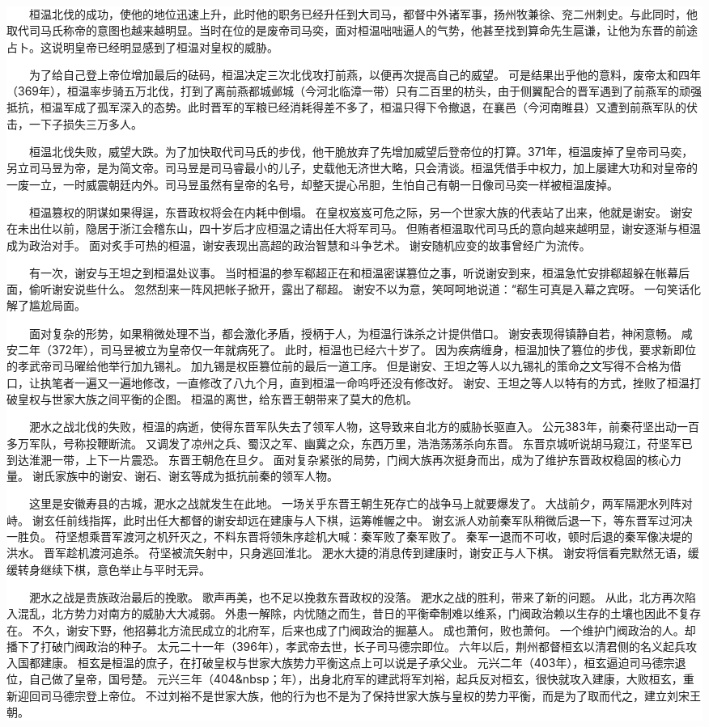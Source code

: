 &emsp;&emsp;桓温北伐的成功，使他的地位迅速上升，此时他的职务已经升任到大司马，都督中外诸军事，扬州牧兼徐、兖二州刺史。与此同时，他取代司马氏称帝的意图也越来越明显。当时在位的是废帝司马奕，面对桓温咄咄逼人的气势，他甚至找到算命先生扈谦，让他为东晋的前途占卜。这说明皇帝已经明显感到了桓温对皇权的威胁。

&emsp;&emsp;为了给自己登上帝位增加最后的砝码，桓温决定三次北伐攻打前燕，以便再次提高自己的威望。
可是结果出乎他的意料，废帝太和四年（369年），桓温率步骑五万北伐，打到了离前燕都城邺城（今河北临漳一带）只有二百里的枋头，由于侧翼配合的晋军遇到了前燕军的顽强抵抗，桓温军成了孤军深入的态势。此时晋军的军粮已经消耗得差不多了，桓温只得下令撤退，在襄邑（今河南睢县）又遭到前燕军队的伏击，一下子损失三万多人。

&emsp;&emsp;桓温北伐失败，威望大跌。为了加快取代司马氏的步伐，他干脆放弃了先增加威望后登帝位的打算。371年，桓温废掉了皇帝司马奕，另立司马昱为帝，是为简文帝。司马昱是司马睿最小的儿子，史载他无济世大略，只会清谈。桓温凭借手中权力，加上屡建大功和对皇帝的一废一立，一时威震朝廷内外。司马昱虽然有皇帝的名号，却整天提心吊胆，生怕自己有朝一日像司马奕一样被桓温废掉。

&emsp;&emsp;桓温篡权的阴谋如果得逞，东晋政权将会在内耗中倒塌。
在皇权岌岌可危之际，另一个世家大族的代表站了出来，他就是谢安。
谢安在未出仕以前，隐居于浙江会稽东山，四十岁后才应桓温之请出任大将军司马。
但贿者桓温取代司马氏的意向越来越明显，谢安逐渐与桓温成为政治对手。
面对炙手可热的桓温，谢安表现出高超的政治智慧和斗争艺术。
谢安随机应变的故事曾经广为流传。

&emsp;&emsp;有一次，谢安与王坦之到桓温处议事。
当时桓温的参军郗超正在和桓温密谋篡位之事，听说谢安到来，桓温急忙安排郗超躲在帐幕后面，偷听谢安说些什么。
忽然刮来一阵风把帐子掀开，露出了郗超。
谢安不以为意，笑呵呵地说道：“郗生可真是入幕之宾呀。
一句笑话化解了尴尬局面。

&emsp;&emsp;面对复杂的形势，如果稍微处理不当，都会激化矛盾，授柄于人，为桓温行诛杀之计提供借口。
谢安表现得镇静自若，神闲意畅。
咸安二年（372年），司马昱被立为皇帝仅一年就病死了。
此时，桓温也已经六十岁了。
因为疾病缠身，桓温加快了篡位的步伐，要求新即位的孝武帝司马曜给他举行加九锡礼。
加九锡是权臣篡位前的最后一道工序。
但是谢安、王坦之等人以九锡礼的策命之文写得不合格为借口，让执笔者一遍又一遍地修改，一直修改了八九个月，直到桓温一命呜呼还没有修改好。
谢安、王坦之等人以特有的方式，挫败了桓温打破皇权与世家大族之间平衡的企图。
桓温的离世，给东晋王朝带来了莫大的危机。

&emsp;&emsp;淝水之战北伐的失败，桓温的病逝，使得东晋军队失去了领军人物，这导致来自北方的威胁长驱直入。
公元383年，前秦苻坚出动一百多万军队，号称投鞭断流。
又调发了凉州之兵、蜀汉之军、幽冀之众，东西万里，浩浩荡荡杀向东晋。
东晋京城听说胡马窥江，苻坚军已到达淮淝一带，上下一片震恐。
东晋王朝危在旦夕。
面对复杂紧张的局势，门阀大族再次挺身而出，成为了维护东晋政权稳固的核心力量。
谢氏家族中的谢安、谢石、谢玄等成为抵抗前秦的领军人物。

&emsp;&emsp;这里是安徽寿县的古城，淝水之战就发生在此地。
一场关乎东晋王朝生死存亡的战争马上就要爆发了。
大战前夕，两军隔淝水列阵对峙。
谢玄任前线指挥，此时出任大都督的谢安却远在建康与人下棋，运筹帷幄之中。
谢玄派人劝前秦军队稍微后退一下，等东晋军过河决一胜负。
苻坚想乘晋军渡河之机歼灭之，不料东晋将领朱序趁机大喊：秦军败了秦军败了。
秦军一退而不可收，顿时后退的秦军像决堤的洪水。
晋军趁机渡河追杀。
苻坚被流矢射中，只身逃回淮北。
淝水大捷的消息传到建康时，谢安正与人下棋。
谢安将信看完默然无语，缓缓转身继续下棋，意色举止与平时无异。

&emsp;&emsp;淝水之战是贵族政治最后的挽歌。
歌声再美，也不足以挽救东晋政权的没落。
淝水之战的胜利，带来了新的问题。
从此，北方再次陷入混乱，北方势力对南方的威胁大大减弱。
外患一解除，内忧随之而生，昔日的平衡牵制难以维系，门阀政治赖以生存的土壤也因此不复存在。
不久，谢安下野，他招募北方流民成立的北府军，后来也成了门阀政治的掘墓人。
成也萧何，败也萧何。
一个维护门阀政治的人。却播下了打破门阀政治的种子。
太元二十一年（396年），孝武帝去世，长子司马德宗即位。
六年以后，荆州都督桓玄以清君侧的名义起兵攻入国都建康。
桓玄是桓温的庶子，在打破皇权与世家大族势力平衡这点上可以说是子承父业。
元兴二年（403年），桓玄逼迫司马德宗退位，自己做了皇帝，国号楚。
元兴三年（404&nbsp；年），出身北府军的建武将军刘裕，起兵反对桓玄，很快就攻入建康，大败桓玄，重新迎回司马德宗登上帝位。
不过刘裕不是世家大族，他的行为也不是为了保持世家大族与皇权的势力平衡，而是为了取而代之，建立刘宋王朝。